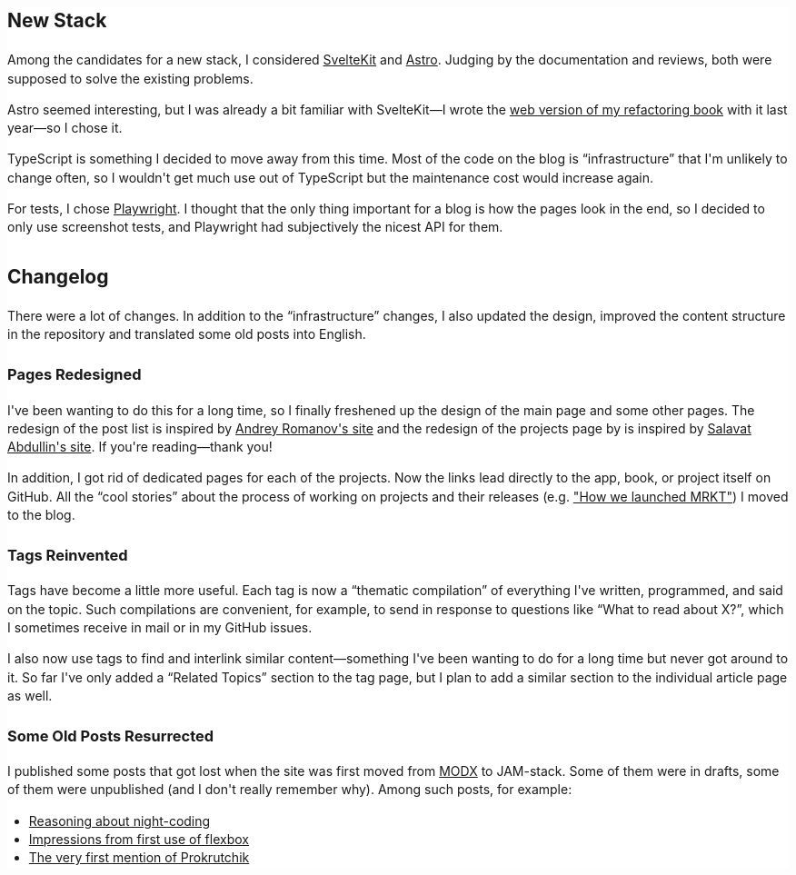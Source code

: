 ## New Stack

Among the candidates for a new stack, I considered [SvelteKit](https://kit.svelte.dev) and [Astro](https://astro.build). Judging by the documentation and reviews, both were supposed to solve the existing problems.

Astro seemed interesting, but I was already a bit familiar with SvelteKit—I wrote the [web version of my refactoring book](https://refactoring-book.vercel.app/) with it last year—so I chose it.

TypeScript is something I decided to move away from this time. Most of the code on the blog is “infrastructure” that I'm unlikely to change often, so I wouldn't get much use out of TypeScript but the maintenance cost would increase again.

For tests, I chose [Playwright](https://playwright.dev). I thought that the only thing important for a blog is how the pages look in the end, so I decided to only use screenshot tests, and Playwright had subjectively the nicest API for them.

## Changelog

There were a lot of changes. In addition to the “infrastructure” changes, I also updated the design, improved the content structure in the repository and translated some old posts into English.

### Pages Redesigned

I've been wanting to do this for a long time, so I finally freshened up the design of the main page and some other pages. The redesign of the post list is inspired by [Andrey Romanov's site](https://andreyromanov.com) and the redesign of the projects page by is inspired by [Salavat Abdullin's site](https://slvt.ru). If you're reading—thank you!

In addition, I got rid of dedicated pages for each of the projects. Now the links lead directly to the app, book, or project itself on GitHub. All the “cool stories” about the process of working on projects and their releases (e.g. ["How we launched MRKT"](/blog/mrkt-release/)) I moved to the blog.

### Tags Reinvented

Tags have become a little more useful. Each tag is now a “thematic compilation” of everything I've written, programmed, and said on the topic. Such compilations are convenient, for example, to send in response to questions like “What to read about X?”, which I sometimes receive in mail or in my GitHub issues.

I also now use tags to find and interlink similar content—something I've been wanting to do for a long time but never got around to it. So far I've only added a “Related Topics” section to the tag page, but I plan to add a similar section to the individual article page as well.

### Some Old Posts Resurrected

I published some posts that got lost when the site was first moved from [MODX](https://modx.com) to JAM-stack. Some of them were in drafts, some of them were unpublished (and I don't really remember why). Among such posts, for example:

- [Reasoning about night-coding](/blog/night-coding/)
- [Impressions from first use of flexbox](/blog/flexbox-is-awesome/)
- [The very first mention of Prokrutchik](/blog/scroller/)
